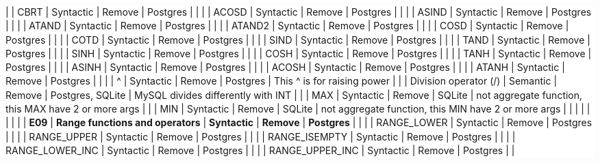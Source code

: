 |         | CBRT                                                    | Syntactic               | Remove                  | Postgres                    |                                                                            |
|         | ACOSD                                                   | Syntactic               | Remove                  | Postgres                    |                                                                            |
|         | ASIND                                                   | Syntactic               | Remove                  | Postgres                    |                                                                            |
|         | ATAND                                                   | Syntactic               | Remove                  | Postgres                    |                                                                            |
|         | ATAND2                                                  | Syntactic               | Remove                  | Postgres                    |                                                                            |
|         | COSD                                                    | Syntactic               | Remove                  | Postgres                    |                                                                            |
|         | COTD                                                    | Syntactic               | Remove                  | Postgres                    |                                                                            |
|         | SIND                                                    | Syntactic               | Remove                  | Postgres                    |                                                                            |
|         | TAND                                                    | Syntactic               | Remove                  | Postgres                    |                                                                            |
|         | SINH                                                    | Syntactic               | Remove                  | Postgres                    |                                                                            |
|         | COSH                                                    | Syntactic               | Remove                  | Postgres                    |                                                                            |
|         | TANH                                                    | Syntactic               | Remove                  | Postgres                    |                                                                            |
|         | ASINH                                                   | Syntactic               | Remove                  | Postgres                    |                                                                            |
|         | ACOSH                                                   | Syntactic               | Remove                  | Postgres                    |                                                                            |
|         | ATANH                                                   | Syntactic               | Remove                  | Postgres                    |                                                                            |
|         | ^                                                       | Syntactic               | Remove                  | Postgres                    | This ^ is for raising power                                                |
|         | Division operator (/)                                   | Semantic                | Remove                  | Postgres, SQLite            | MySQL divides differently with INT                                         |
|         | MAX                                                     | Syntactic               | Remove                  | SQLite                      | not aggregate function, this MAX have 2 or more args                       |
|         | MIN                                                     | Syntactic               | Remove                  | SQLite                      | not aggregate function, this MIN have 2 or more args                       |
|         |                                                         |                         |                         |                             |                                                                            |
| **E09** | **Range functions and operators**                       | **Syntactic**           | **Remove**              | **Postgres**                |                                                                            |
|         | RANGE_LOWER                                             | Syntactic               | Remove                  | Postgres                    |                                                                            |
|         | RANGE_UPPER                                             | Syntactic               | Remove                  | Postgres                    |                                                                            |
|         | RANGE_ISEMPTY                                           | Syntactic               | Remove                  | Postgres                    |                                                                            |
|         | RANGE_LOWER_INC                                         | Syntactic               | Remove                  | Postgres                    |                                                                            |
|         | RANGE_UPPER_INC                                         | Syntactic               | Remove                  | Postgres                    |                                                                            |